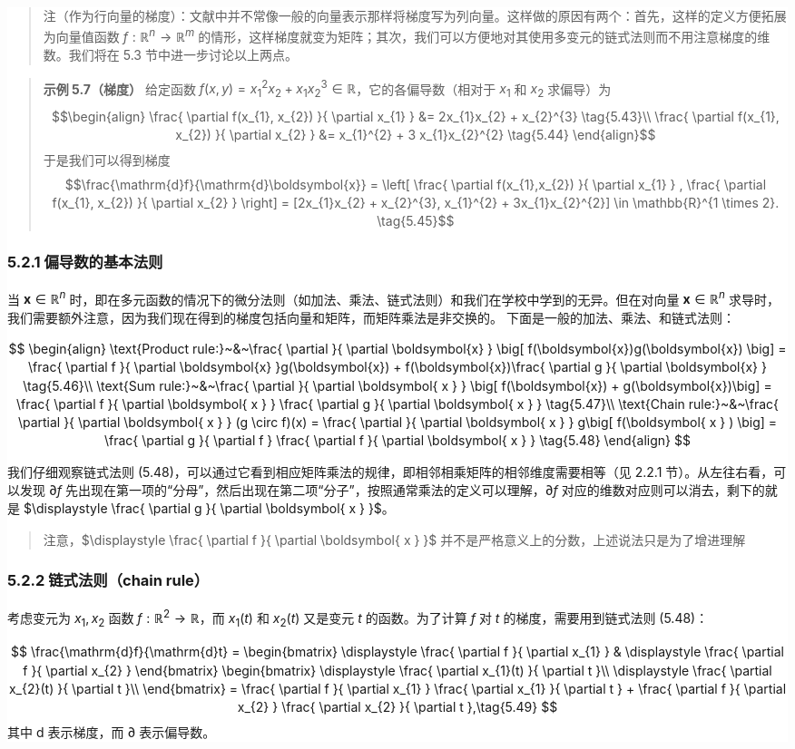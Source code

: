 > 注（作为行向量的梯度）：文献中并不常像一般的向量表示那样将梯度写为列向量。这样做的原因有两个：首先，这样的定义方便拓展为向量值函数 $f: \mathbb{R}^{n} \rightarrow \mathbb{R}^{m}$ 的情形，这样梯度就变为矩阵；其次，我们可以方便地对其使用多变元的链式法则而不用注意梯度的维数。我们将在 5.3 节中进一步讨论以上两点。

> **示例 5.7（梯度）**
> 给定函数 $f(x,y) = x_{1}^{2}x_{2} + x_{1}x_{2}^{3} \in \mathbb{R}$，它的各偏导数（相对于 $x_{1}$ 和 $x_{2}$ 求偏导）为$$\begin{align}
\frac{ \partial f(x_{1}, x_{2}) }{ \partial x_{1} } &= 2x_{1}x_{2} + x_{2}^{3} \tag{5.43}\\
\frac{ \partial f(x_{1}, x_{2}) }{ \partial x_{2} } &= x_{1}^{2} + 3 x_{1}x_{2}^{2} \tag{5.44} 
\end{align}$$于是我们可以得到梯度$$\frac{\mathrm{d}f}{\mathrm{d}\boldsymbol{x}} = \left[ \frac{ \partial f(x_{1},x_{2}) }{ \partial x_{1} } , \frac{ \partial f(x_{1}, x_{2}) }{ \partial x_{2} }  \right] = [2x_{1}x_{2} + x_{2}^{3}, x_{1}^{2} + 3x_{1}x_{2}^{2}] \in \mathbb{R}^{1 \times 2}. \tag{5.45}$$

### 5.2.1 偏导数的基本法则

当 $\boldsymbol{x} \in \mathbb{R}^{n}$ 时，即在多元函数的情况下的微分法则（如加法、乘法、链式法则）和我们在学校中学到的无异。但在对向量 $\boldsymbol{x} \in \mathbb{R}^{n}$ 求导时，我们需要额外注意，因为我们现在得到的梯度包括向量和矩阵，而矩阵乘法是非交换的。
下面是一般的加法、乘法、和链式法则：

$$
\begin{align}
\text{Product rule:}~&~\frac{ \partial  }{ \partial \boldsymbol{x} } \big[ f(\boldsymbol{x})g(\boldsymbol{x}) \big] = \frac{ \partial f }{ \partial \boldsymbol{x} }g(\boldsymbol{x}) + f(\boldsymbol{x})\frac{ \partial g }{ \partial \boldsymbol{x} } \tag{5.46}\\
\text{Sum rule:}~&~\frac{ \partial  }{ \partial \boldsymbol{ x }  } \big[ f(\boldsymbol{x}) + g(\boldsymbol{x})\big] = \frac{ \partial f }{ \partial \boldsymbol{ x }  } \frac{ \partial g }{ \partial \boldsymbol{ x }  } \tag{5.47}\\
\text{Chain rule:}~&~\frac{ \partial  }{ \partial \boldsymbol{ x }  } (g \circ f)(x) = \frac{ \partial  }{ \partial \boldsymbol{ x }  } g\big[ f(\boldsymbol{ x } ) \big] = \frac{ \partial g }{ \partial f } \frac{ \partial f }{ \partial \boldsymbol{ x }  } \tag{5.48} 
\end{align}
$$

我们仔细观察链式法则 $(5.48)$，可以通过它看到相应矩阵乘法的规律，即相邻相乘矩阵的相邻维度需要相等（见 2.2.1 节）。从左往右看，可以发现 $\partial f$ 先出现在第一项的“分母”，然后出现在第二项“分子”，按照通常乘法的定义可以理解，$\partial f$ 对应的维数对应则可以消去，剩下的就是 $\displaystyle \frac{ \partial g }{ \partial \boldsymbol{ x } }$。

> 注意，$\displaystyle \frac{ \partial f }{ \partial \boldsymbol{ x } }$ 并不是严格意义上的分数，上述说法只是为了增进理解

### 5.2.2 链式法则（chain rule）

考虑变元为 $x_{1}, x_{2}$ 函数 $f: \mathbb{R}^{2} \rightarrow \mathbb{R}$，而 $x_{1}(t)$ 和 $x_{2}(t)$ 又是变元 $t$ 的函数。为了计算 $f$ 对 $t$ 的梯度，需要用到链式法则 $(5.48)$：

$$
\frac{\mathrm{d}f}{\mathrm{d}t} = \begin{bmatrix}
\displaystyle \frac{ \partial f }{ \partial x_{1} } & \displaystyle \frac{ \partial f }{ \partial x_{2} }  
\end{bmatrix} \begin{bmatrix}
\displaystyle \frac{ \partial x_{1}(t) }{ \partial t }\\
\displaystyle \frac{ \partial x_{2}(t) }{ \partial t }\\
\end{bmatrix} = \frac{ \partial f }{ \partial x_{1} } \frac{ \partial x_{1} }{ \partial t }  + \frac{ \partial f }{ \partial x_{2} } \frac{ \partial x_{2} }{ \partial t },\tag{5.49} 
$$
其中 $\mathrm{d}$ 表示梯度，而 $\partial$ 表示偏导数。
